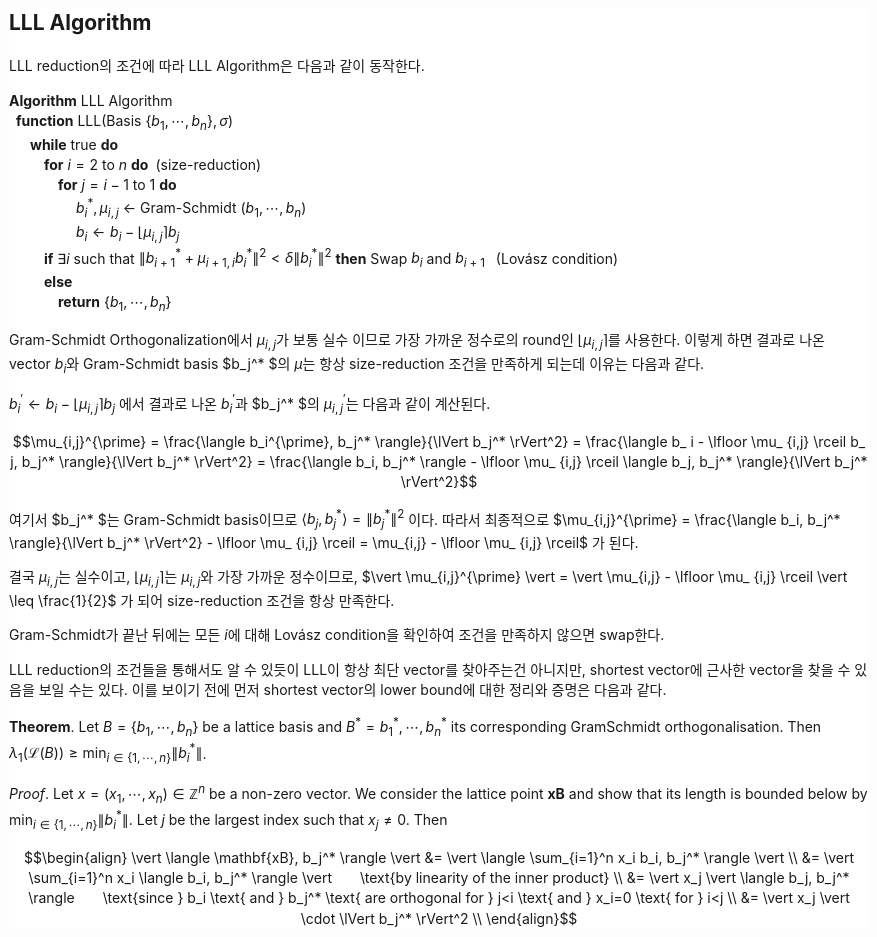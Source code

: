 ## LLL Algorithm

LLL reduction의 조건에 따라 LLL Algorithm은 다음과 같이 동작한다. 

**Algorithm** LLL Algorithm  
&ensp;**function** LLL(Basis $\lbrace b_1, \cdots, b_n\rbrace, \sigma$)  
&ensp;&emsp;**while** true **do**  
&ensp;&emsp;&emsp;**for** $i=2$ to $n$ **do**&ensp;(size-reduction)    
&ensp;&emsp;&emsp;&emsp;**for** $j=i-1$ to 1 **do**    
&ensp;&emsp;&emsp;&emsp;&emsp; $b_ i^* , \mu_ {i,j} \ \gets$ Gram-Schmidt $(b_ 1, \cdots, b_ n)$         
&ensp;&emsp;&emsp;&emsp;&emsp; $b_ i \gets b_ i - \lfloor \mu_ {i,j} \rceil b_ j$    
&ensp;&emsp;&emsp;**if** $\exists i$ such that $\lVert b_{i+1}^* + \mu_{i+1, i}b_i^* \rVert^2 < \delta\lVert b_i^* \rVert^2$ **then** Swap $b_i$ and $b_{i+1}$ &ensp;(Lovász condition)    
&ensp;&emsp;&emsp;**else**  
&ensp;&emsp;&emsp;&emsp;**return** $\lbrace b_1, \cdots, b_n\rbrace$

Gram-Schmidt Orthogonalization에서 $\mu_ {i,j}$가 보통 실수 이므로 가장 가까운 정수로의 round인 $\lfloor \mu_ {i,j} \rceil$를 사용한다. 이렇게 하면 결과로 나온 vector $b_i$와 Gram-Schmidt basis $b_j^* $의 $\mu$는 항상 size-reduction 조건을 만족하게 되는데 이유는 다음과 같다. 

$b_ i^{\prime} \gets b_ i - \lfloor \mu_ {i,j} \rceil b_ j$ 에서 결과로 나온 $b_ i^{\prime}$과 $b_j^* $의 $\mu_{i,j}^{\prime}$는 다음과 같이 계산된다. 

$$\mu_{i,j}^{\prime} = \frac{\langle b_i^{\prime}, b_j^* \rangle}{\lVert b_j^* \rVert^2} = \frac{\langle b_ i - \lfloor \mu_ {i,j} \rceil b_ j, b_j^* \rangle}{\lVert b_j^* \rVert^2} = \frac{\langle b_i, b_j^* \rangle - \lfloor \mu_ {i,j} \rceil \langle b_j, b_j^* \rangle}{\lVert b_j^* \rVert^2}$$

여기서 $b_j^* $는 Gram-Schmidt basis이므로 $\langle b_j, b_j^* \rangle = \lVert b_j^* \rVert^2$ 이다. 따라서 최종적으로 $\mu_{i,j}^{\prime} = \frac{\langle b_i, b_j^* \rangle}{\lVert b_j^* \rVert^2} - \lfloor \mu_ {i,j} \rceil = \mu_{i,j} - \lfloor \mu_ {i,j} \rceil$ 가 된다. 

결국 $\mu_{i,j}$는 실수이고, $\lfloor \mu_ {i,j} \rceil$는 $\mu_{i,j}$와 가장 가까운 정수이므로, $\vert \mu_{i,j}^{\prime} \vert = \vert \mu_{i,j} - \lfloor \mu_ {i,j} \rceil \vert \leq \frac{1}{2}$ 가 되어 size-reduction 조건을 항상 만족한다. 

Gram-Schmidt가 끝난 뒤에는 모든 $i$에 대해 Lovász condition을 확인하여 조건을 만족하지 않으면 swap한다. 

LLL reduction의 조건들을 통해서도 알 수 있듯이 LLL이 항상 최단 vector를 찾아주는건 아니지만, shortest vector에 근사한 vector을 찾을 수 있음을 보일 수는 있다. 이를 보이기 전에 먼저 shortest vector의 lower bound에 대한 정리와 증명은 다음과 같다. 

**Theorem**. Let $B=\lbrace b_1, \cdots, b_n \rbrace$ be a lattice basis and $B^* = {b_1^* , \cdots, b_n^* }$ its corresponding GramSchmidt orthogonalisation. Then $\lambda_1(\mathcal{L}(B)) \geq \min_{i \in \lbrace 1, \cdots, n\rbrace} \lVert b_i^* \rVert$. 

$Proof$. Let $x=(x_1, \cdots, x_n) \in \mathbb{Z}^n$ be a non-zero vector. We consider the lattice point $\mathbf{xB}$ and show that
its length is bounded below by $\min_{i \in \lbrace 1, \cdots, n\rbrace} \lVert b_i^* \rVert$. Let $j$ be the largest index such that $x_j \neq 0$. Then 

$$\begin{align}
\vert \langle \mathbf{xB}, b_j^* \rangle \vert &= \vert \langle \sum_{i=1}^n x_i b_i, b_j^* \rangle \vert \\ 
&= \vert \sum_{i=1}^n x_i \langle b_i, b_j^* \rangle \vert　　\text{by linearity of the inner product} \\ 
&= \vert x_j \vert \langle b_j, b_j^* \rangle　　\text{since } b_i \text{ and } b_j^* \text{ are orthogonal for } j<i \text{ and } x_i=0 \text{ for } i<j \\ 
&= \vert x_j \vert \cdot \lVert b_j^* \rVert^2 \\ 
\end{align}$$
